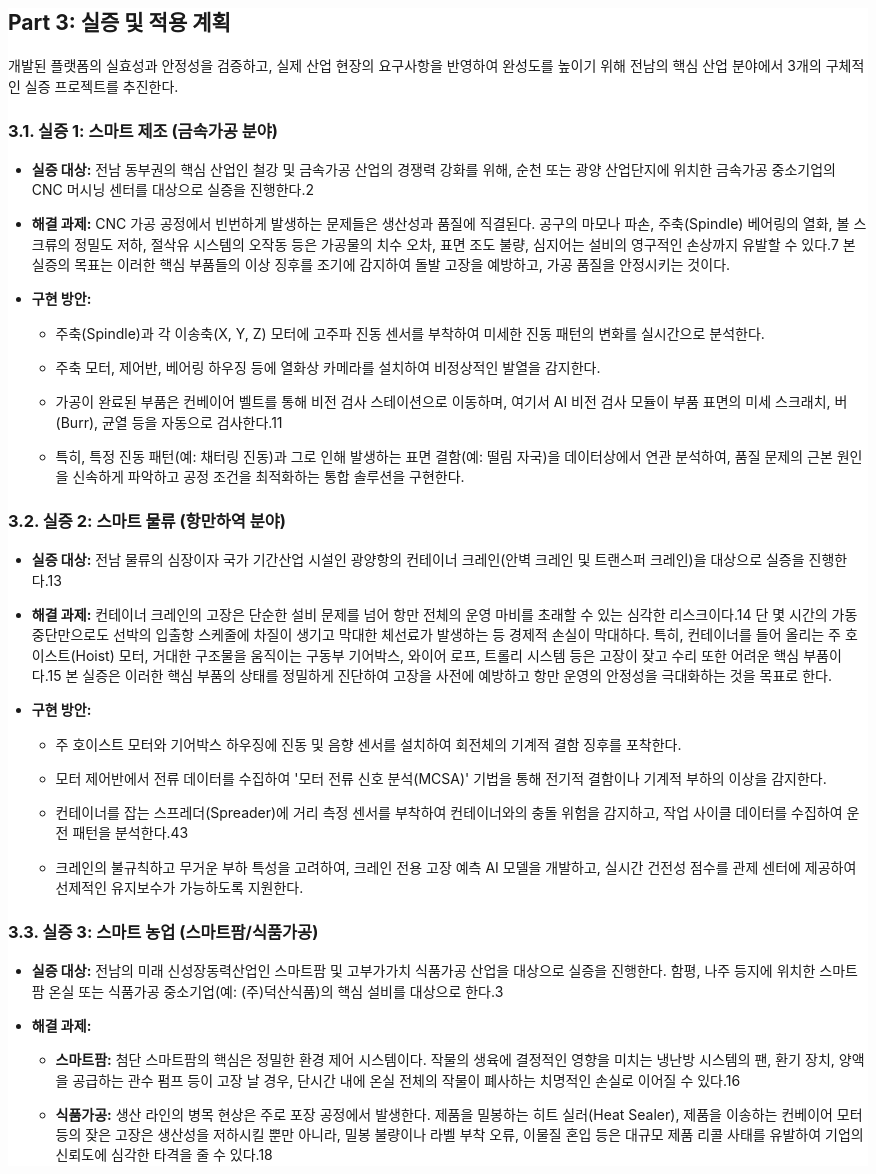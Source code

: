 ## Part 3: 실증 및 적용 계획

개발된 플랫폼의 실효성과 안정성을 검증하고, 실제 산업 현장의 요구사항을 반영하여 완성도를 높이기 위해 전남의 핵심 산업 분야에서 3개의 구체적인 실증 프로젝트를 추진한다.

### 3.1. 실증 1: 스마트 제조 (금속가공 분야)

- **실증 대상:** 전남 동부권의 핵심 산업인 철강 및 금속가공 산업의 경쟁력 강화를 위해, 순천 또는 광양 산업단지에 위치한 금속가공 중소기업의 CNC 머시닝 센터를 대상으로 실증을 진행한다.2
    
- **해결 과제:** CNC 가공 공정에서 빈번하게 발생하는 문제들은 생산성과 품질에 직결된다. 공구의 마모나 파손, 주축(Spindle) 베어링의 열화, 볼 스크류의 정밀도 저하, 절삭유 시스템의 오작동 등은 가공물의 치수 오차, 표면 조도 불량, 심지어는 설비의 영구적인 손상까지 유발할 수 있다.7 본 실증의 목표는 이러한 핵심 부품들의 이상 징후를 조기에 감지하여 돌발 고장을 예방하고, 가공 품질을 안정시키는 것이다.
    
- **구현 방안:**
    
    - 주축(Spindle)과 각 이송축(X, Y, Z) 모터에 고주파 진동 센서를 부착하여 미세한 진동 패턴의 변화를 실시간으로 분석한다.
        
    - 주축 모터, 제어반, 베어링 하우징 등에 열화상 카메라를 설치하여 비정상적인 발열을 감지한다.
        
    - 가공이 완료된 부품은 컨베이어 벨트를 통해 비전 검사 스테이션으로 이동하며, 여기서 AI 비전 검사 모듈이 부품 표면의 미세 스크래치, 버(Burr), 균열 등을 자동으로 검사한다.11
        
    - 특히, 특정 진동 패턴(예: 채터링 진동)과 그로 인해 발생하는 표면 결함(예: 떨림 자국)을 데이터상에서 연관 분석하여, 품질 문제의 근본 원인을 신속하게 파악하고 공정 조건을 최적화하는 통합 솔루션을 구현한다.
        

### 3.2. 실증 2: 스마트 물류 (항만하역 분야)

- **실증 대상:** 전남 물류의 심장이자 국가 기간산업 시설인 광양항의 컨테이너 크레인(안벽 크레인 및 트랜스퍼 크레인)을 대상으로 실증을 진행한다.13
    
- **해결 과제:** 컨테이너 크레인의 고장은 단순한 설비 문제를 넘어 항만 전체의 운영 마비를 초래할 수 있는 심각한 리스크이다.14 단 몇 시간의 가동 중단만으로도 선박의 입출항 스케줄에 차질이 생기고 막대한 체선료가 발생하는 등 경제적 손실이 막대하다. 특히, 컨테이너를 들어 올리는 주 호이스트(Hoist) 모터, 거대한 구조물을 움직이는 구동부 기어박스, 와이어 로프, 트롤리 시스템 등은 고장이 잦고 수리 또한 어려운 핵심 부품이다.15 본 실증은 이러한 핵심 부품의 상태를 정밀하게 진단하여 고장을 사전에 예방하고 항만 운영의 안정성을 극대화하는 것을 목표로 한다.
    
- **구현 방안:**
    
    - 주 호이스트 모터와 기어박스 하우징에 진동 및 음향 센서를 설치하여 회전체의 기계적 결함 징후를 포착한다.
        
    - 모터 제어반에서 전류 데이터를 수집하여 '모터 전류 신호 분석(MCSA)' 기법을 통해 전기적 결함이나 기계적 부하의 이상을 감지한다.
        
    - 컨테이너를 잡는 스프레더(Spreader)에 거리 측정 센서를 부착하여 컨테이너와의 충돌 위험을 감지하고, 작업 사이클 데이터를 수집하여 운전 패턴을 분석한다.43
        
    - 크레인의 불규칙하고 무거운 부하 특성을 고려하여, 크레인 전용 고장 예측 AI 모델을 개발하고, 실시간 건전성 점수를 관제 센터에 제공하여 선제적인 유지보수가 가능하도록 지원한다.
        

### 3.3. 실증 3: 스마트 농업 (스마트팜/식품가공)

- **실증 대상:** 전남의 미래 신성장동력산업인 스마트팜 및 고부가가치 식품가공 산업을 대상으로 실증을 진행한다. 함평, 나주 등지에 위치한 스마트팜 온실 또는 식품가공 중소기업(예: (주)덕산식품)의 핵심 설비를 대상으로 한다.3
    
- **해결 과제:**
    
    - **스마트팜:** 첨단 스마트팜의 핵심은 정밀한 환경 제어 시스템이다. 작물의 생육에 결정적인 영향을 미치는 냉난방 시스템의 팬, 환기 장치, 양액을 공급하는 관수 펌프 등이 고장 날 경우, 단시간 내에 온실 전체의 작물이 폐사하는 치명적인 손실로 이어질 수 있다.16
        
    - **식품가공:** 생산 라인의 병목 현상은 주로 포장 공정에서 발생한다. 제품을 밀봉하는 히트 실러(Heat Sealer), 제품을 이송하는 컨베이어 모터 등의 잦은 고장은 생산성을 저하시킬 뿐만 아니라, 밀봉 불량이나 라벨 부착 오류, 이물질 혼입 등은 대규모 제품 리콜 사태를 유발하여 기업의 신뢰도에 심각한 타격을 줄 수 있다.18
        